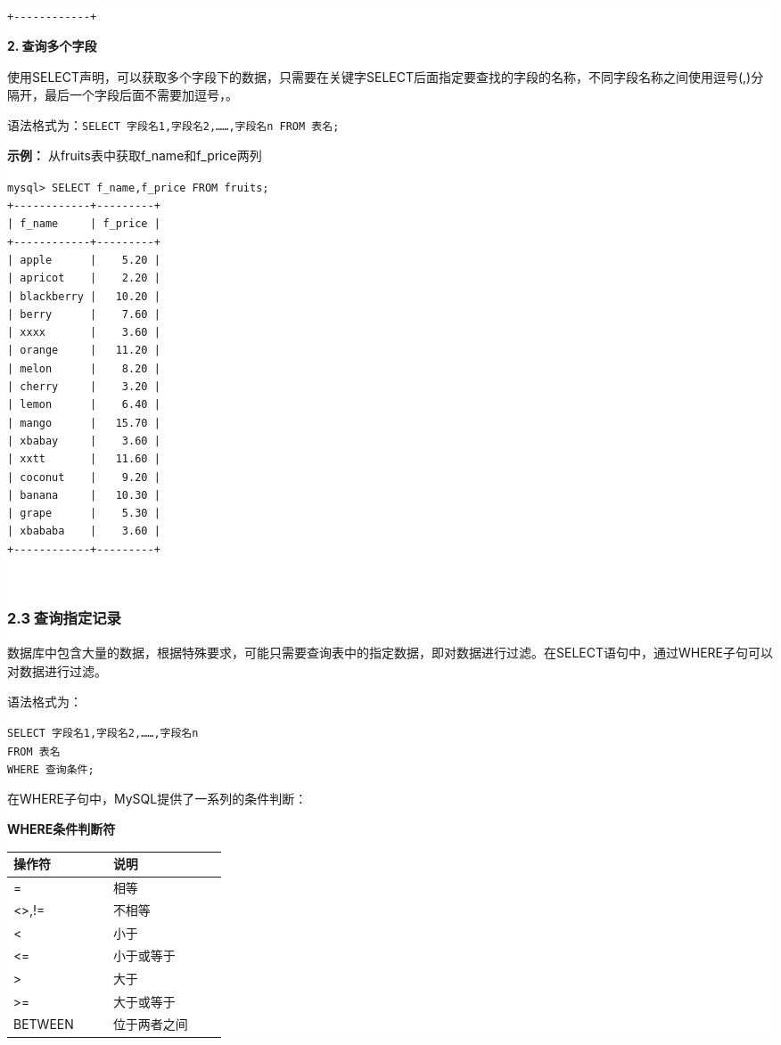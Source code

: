 ```
+------------+
```

**2. 查询多个字段**

使用SELECT声明，可以获取多个字段下的数据，只需要在关键字SELECT后面指定要查找的字段的名称，不同字段名称之间使用逗号(,)分隔开，最后一个字段后面不需要加逗号，。

语法格式为：`SELECT 字段名1,字段名2,……,字段名n FROM 表名;`

**示例：** 从fruits表中获取f_name和f_price两列

```
mysql> SELECT f_name,f_price FROM fruits;
+------------+---------+
| f_name     | f_price |
+------------+---------+
| apple      |    5.20 |
| apricot    |    2.20 |
| blackberry |   10.20 |
| berry      |    7.60 |
| xxxx       |    3.60 |
| orange     |   11.20 |
| melon      |    8.20 |
| cherry     |    3.20 |
| lemon      |    6.40 |
| mango      |   15.70 |
| xbabay     |    3.60 |
| xxtt       |   11.60 |
| coconut    |    9.20 |
| banana     |   10.30 |
| grape      |    5.30 |
| xbababa    |    3.60 |
+------------+---------+
```

<br>

### 2.3 查询指定记录

数据库中包含大量的数据，根据特殊要求，可能只需要查询表中的指定数据，即对数据进行过滤。在SELECT语句中，通过WHERE子句可以对数据进行过滤。

语法格式为：

```
SELECT 字段名1,字段名2,……,字段名n
FROM 表名
WHERE 查询条件;
```

在WHERE子句中，MySQL提供了一系列的条件判断：

**WHERE条件判断符**

|操作符|说明|
|:---|:---|
|=|相等|
|<>,!=|不相等|
|<|小于|
|<=|小于或等于|
|>|大于|
|>=|大于或等于|
|BETWEEN&#160;&#160;&#160;&#160;&#160;&#160;&#160;&#160;|位于两者之间&#160;&#160;&#160;&#160;&#160;&#160;&#160;&#160;|

